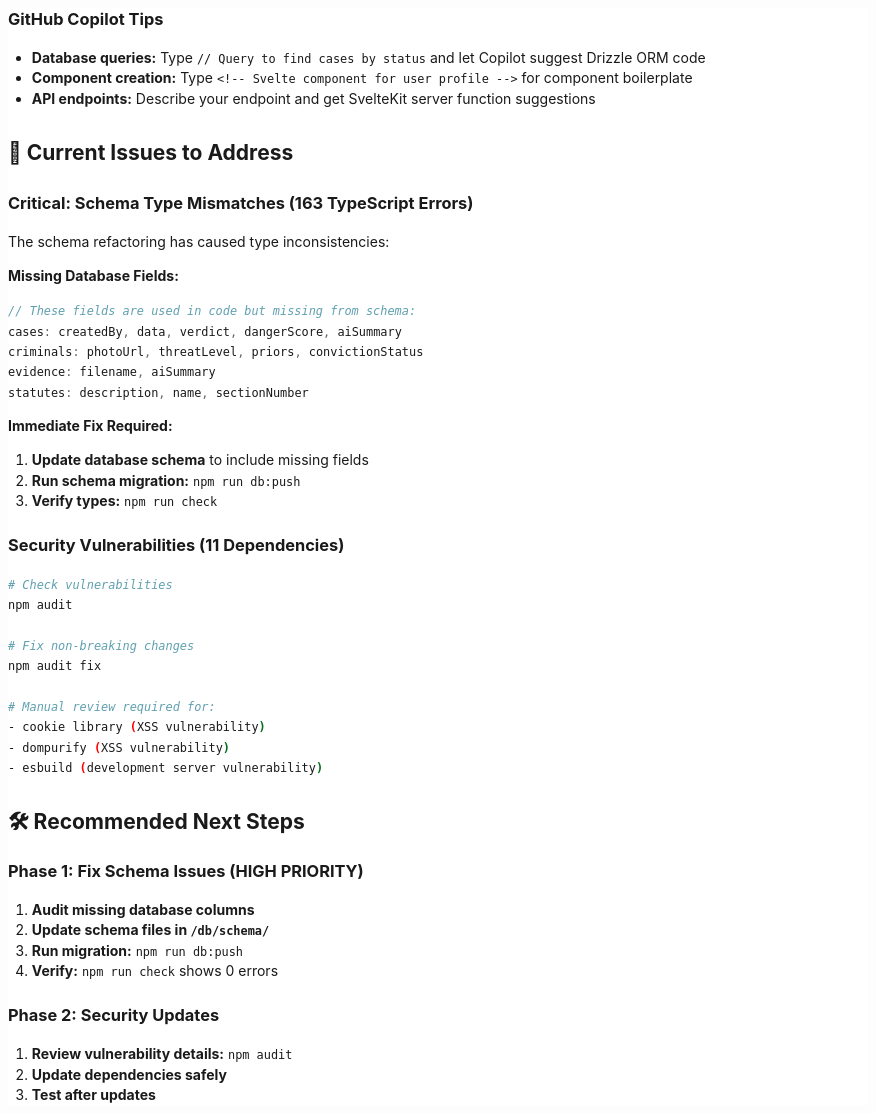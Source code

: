 ### GitHub Copilot Tips
- **Database queries:** Type `// Query to find cases by status` and let Copilot suggest Drizzle ORM code
- **Component creation:** Type `<!-- Svelte component for user profile -->` for component boilerplate
- **API endpoints:** Describe your endpoint and get SvelteKit server function suggestions

## 🚨 Current Issues to Address

### Critical: Schema Type Mismatches (163 TypeScript Errors)
The schema refactoring has caused type inconsistencies:

**Missing Database Fields:**
```typescript
// These fields are used in code but missing from schema:
cases: createdBy, data, verdict, dangerScore, aiSummary
criminals: photoUrl, threatLevel, priors, convictionStatus
evidence: filename, aiSummary
statutes: description, name, sectionNumber
```

**Immediate Fix Required:**
1. **Update database schema** to include missing fields
2. **Run schema migration:** `npm run db:push`
3. **Verify types:** `npm run check`

### Security Vulnerabilities (11 Dependencies)
```bash
# Check vulnerabilities
npm audit

# Fix non-breaking changes
npm audit fix

# Manual review required for:
- cookie library (XSS vulnerability)
- dompurify (XSS vulnerability)  
- esbuild (development server vulnerability)
```

## 🛠️ Recommended Next Steps

### Phase 1: Fix Schema Issues (HIGH PRIORITY)
1. **Audit missing database columns**
2. **Update schema files in `/db/schema/`**
3. **Run migration:** `npm run db:push`
4. **Verify:** `npm run check` shows 0 errors

### Phase 2: Security Updates
1. **Review vulnerability details:** `npm audit`
2. **Update dependencies safely**
3. **Test after updates**
